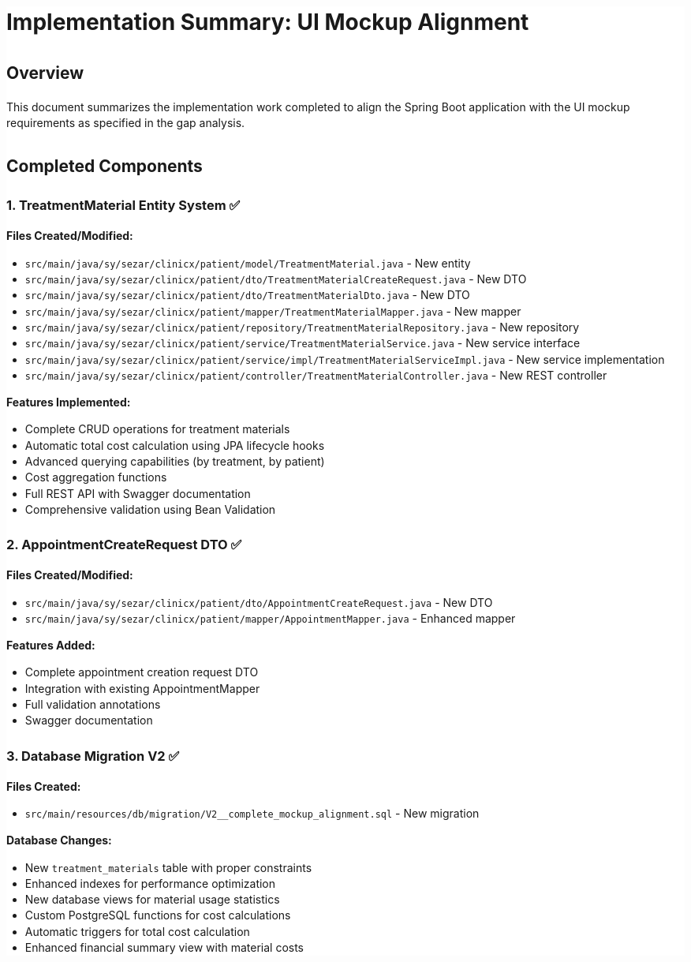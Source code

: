 # Implementation Summary: UI Mockup Alignment

## Overview

This document summarizes the implementation work completed to align the Spring Boot application with the UI mockup requirements as specified in the gap analysis.

## Completed Components

### 1. TreatmentMaterial Entity System ✅

**Files Created/Modified:**
- `src/main/java/sy/sezar/clinicx/patient/model/TreatmentMaterial.java` - New entity
- `src/main/java/sy/sezar/clinicx/patient/dto/TreatmentMaterialCreateRequest.java` - New DTO
- `src/main/java/sy/sezar/clinicx/patient/dto/TreatmentMaterialDto.java` - New DTO
- `src/main/java/sy/sezar/clinicx/patient/mapper/TreatmentMaterialMapper.java` - New mapper
- `src/main/java/sy/sezar/clinicx/patient/repository/TreatmentMaterialRepository.java` - New repository
- `src/main/java/sy/sezar/clinicx/patient/service/TreatmentMaterialService.java` - New service interface
- `src/main/java/sy/sezar/clinicx/patient/service/impl/TreatmentMaterialServiceImpl.java` - New service implementation
- `src/main/java/sy/sezar/clinicx/patient/controller/TreatmentMaterialController.java` - New REST controller

**Features Implemented:**
- Complete CRUD operations for treatment materials
- Automatic total cost calculation using JPA lifecycle hooks
- Advanced querying capabilities (by treatment, by patient)
- Cost aggregation functions
- Full REST API with Swagger documentation
- Comprehensive validation using Bean Validation

### 2. AppointmentCreateRequest DTO ✅

**Files Created/Modified:**
- `src/main/java/sy/sezar/clinicx/patient/dto/AppointmentCreateRequest.java` - New DTO
- `src/main/java/sy/sezar/clinicx/patient/mapper/AppointmentMapper.java` - Enhanced mapper

**Features Added:**
- Complete appointment creation request DTO
- Integration with existing AppointmentMapper
- Full validation annotations
- Swagger documentation

### 3. Database Migration V2 ✅

**Files Created:**
- `src/main/resources/db/migration/V2__complete_mockup_alignment.sql` - New migration

**Database Changes:**
- New `treatment_materials` table with proper constraints
- Enhanced indexes for performance optimization
- New database views for material usage statistics
- Custom PostgreSQL functions for cost calculations
- Automatic triggers for total cost calculation
- Enhanced financial summary view with material costs
